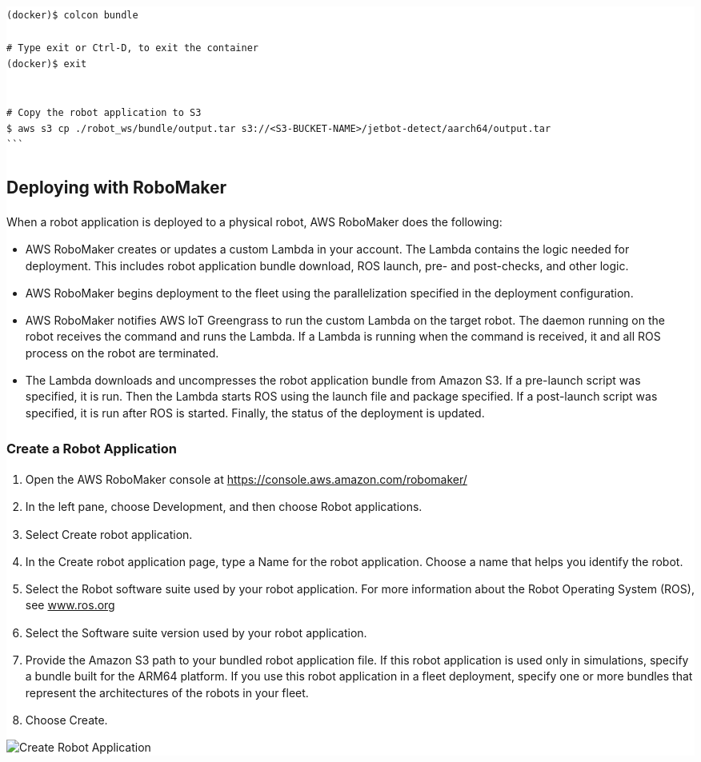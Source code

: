     (docker)$ colcon bundle

    # Type exit or Ctrl-D, to exit the container
    (docker)$ exit


    # Copy the robot application to S3
    $ aws s3 cp ./robot_ws/bundle/output.tar s3://<S3-BUCKET-NAME>/jetbot-detect/aarch64/output.tar
    ```


## Deploying with RoboMaker
When a robot application is deployed to a physical robot, AWS RoboMaker does the following:

- AWS RoboMaker creates or updates a custom Lambda in your account. The Lambda contains the logic needed for deployment. This includes robot application bundle download, ROS launch, pre- and post-checks, and other logic.

- AWS RoboMaker begins deployment to the fleet using the parallelization specified in the deployment configuration.

- AWS RoboMaker notifies AWS IoT Greengrass to run the custom Lambda on the target robot. The daemon running on the robot receives the command and runs the Lambda. If a Lambda is running when the command is received, it and all ROS process on the robot are terminated.

- The Lambda downloads and uncompresses the robot application bundle from Amazon S3. If a pre-launch script was specified, it is run. Then the Lambda starts ROS using the launch file and package specified. If a post-launch script was specified, it is run after ROS is started. Finally, the status of the deployment is updated.


### Create a Robot Application
1. Open the AWS RoboMaker console at https://console.aws.amazon.com/robomaker/

1. In the left pane, choose Development, and then choose Robot applications.

1. Select Create robot application.

1. In the Create robot application page, type a Name for the robot application. Choose a name that helps you identify the robot.

1. Select the Robot software suite used by your robot application. For more information about the Robot Operating System (ROS), see www.ros.org

1. Select the Software suite version used by your robot application.

1. Provide the Amazon S3 path to your bundled robot application file. If this robot application is used only in simulations, specify a bundle built for the ARM64 platform. If you use this robot application in a fleet deployment, specify one or more bundles that represent the architectures of the robots in your fleet.

1. Choose Create.

![Create Robot Application](instructions/create-robot-application.png)
